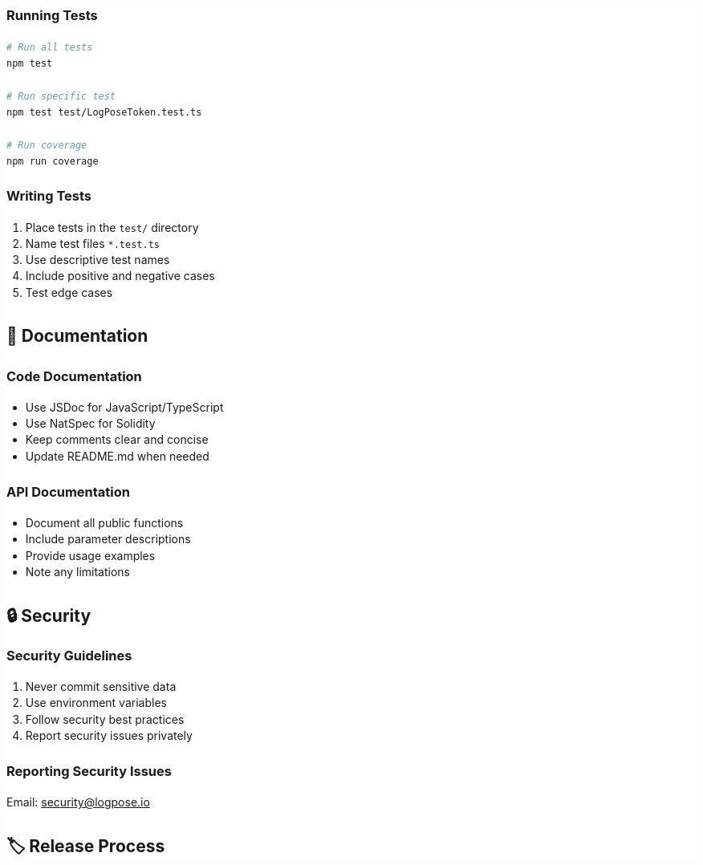 ### Running Tests

```bash
# Run all tests
npm test

# Run specific test
npm test test/LogPoseToken.test.ts

# Run coverage
npm run coverage
```

### Writing Tests

1. Place tests in the `test/` directory
2. Name test files `*.test.ts`
3. Use descriptive test names
4. Include positive and negative cases
5. Test edge cases

## 📝 Documentation

### Code Documentation

- Use JSDoc for JavaScript/TypeScript
- Use NatSpec for Solidity
- Keep comments clear and concise
- Update README.md when needed

### API Documentation

- Document all public functions
- Include parameter descriptions
- Provide usage examples
- Note any limitations

## 🔒 Security

### Security Guidelines

1. Never commit sensitive data
2. Use environment variables
3. Follow security best practices
4. Report security issues privately

### Reporting Security Issues

Email: security@logpose.io

## 🏷️ Release Process
